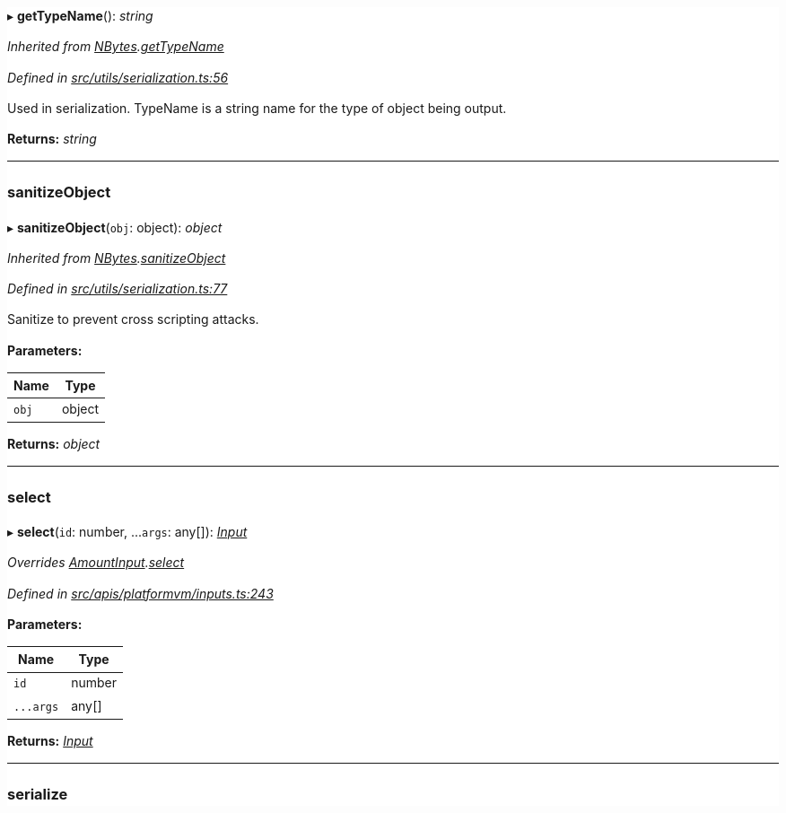 ▸ **getTypeName**(): *string*

*Inherited from [NBytes](common_nbytes.nbytes.md).[getTypeName](common_nbytes.nbytes.md#gettypename)*

*Defined in [src/utils/serialization.ts:56](https://github.com/ava-labs/avalanchejs/blob/4e59193/src/utils/serialization.ts#L56)*

Used in serialization. TypeName is a string name for the type of object being output.

**Returns:** *string*

___

###  sanitizeObject

▸ **sanitizeObject**(`obj`: object): *object*

*Inherited from [NBytes](common_nbytes.nbytes.md).[sanitizeObject](common_nbytes.nbytes.md#sanitizeobject)*

*Defined in [src/utils/serialization.ts:77](https://github.com/ava-labs/avalanchejs/blob/4e59193/src/utils/serialization.ts#L77)*

Sanitize to prevent cross scripting attacks.

**Parameters:**

Name | Type |
------ | ------ |
`obj` | object |

**Returns:** *object*

___

###  select

▸ **select**(`id`: number, ...`args`: any[]): *[Input](common_inputs.input.md)*

*Overrides [AmountInput](api_platformvm_inputs.amountinput.md).[select](api_platformvm_inputs.amountinput.md#select)*

*Defined in [src/apis/platformvm/inputs.ts:243](https://github.com/ava-labs/avalanchejs/blob/4e59193/src/apis/platformvm/inputs.ts#L243)*

**Parameters:**

Name | Type |
------ | ------ |
`id` | number |
`...args` | any[] |

**Returns:** *[Input](common_inputs.input.md)*

___

###  serialize

